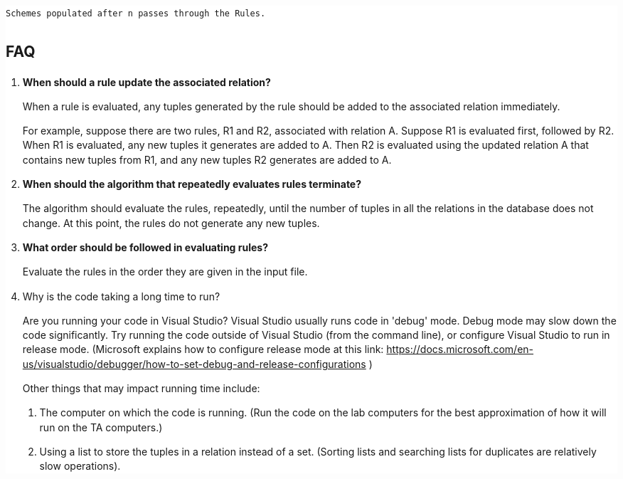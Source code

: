 ```Schemes populated after n passes through the Rules.```
## FAQ
1. __When should a rule update the associated relation?__

    When a rule is evaluated, any tuples generated by the rule should be added to the associated relation immediately.

    For example, suppose there are two rules, R1 and R2, associated with relation A. Suppose R1 is evaluated first, followed by R2. When R1 is evaluated, any new tuples it generates are added to A. Then R2 is evaluated using the updated relation A that contains new tuples from R1, and any new tuples R2 generates are added to A.
2. __When should the algorithm that repeatedly evaluates rules terminate?__

    The algorithm should evaluate the rules, repeatedly, until the number of tuples in all the relations in the database does not change. At this point, the rules do not generate any new tuples.
3. __What order should be followed in evaluating rules?__

    Evaluate the rules in the order they are given in the input file.
4. Why is the code taking a long time to run?

    Are you running your code in Visual Studio? Visual Studio usually runs code in 'debug' mode. Debug mode may slow down the code significantly. Try running the code outside of Visual Studio (from the command line), or configure Visual Studio to run in release mode. (Microsoft explains how to configure release mode at this link: https://docs.microsoft.com/en-us/visualstudio/debugger/how-to-set-debug-and-release-configurations )

    Other things that may impact running time include:
    1. The computer on which the code is running. (Run the code on the lab computers for the best approximation of how it will run on the TA computers.)

    2. Using a list to store the tuples in a relation instead of a set. (Sorting lists and searching lists for duplicates are relatively slow operations).